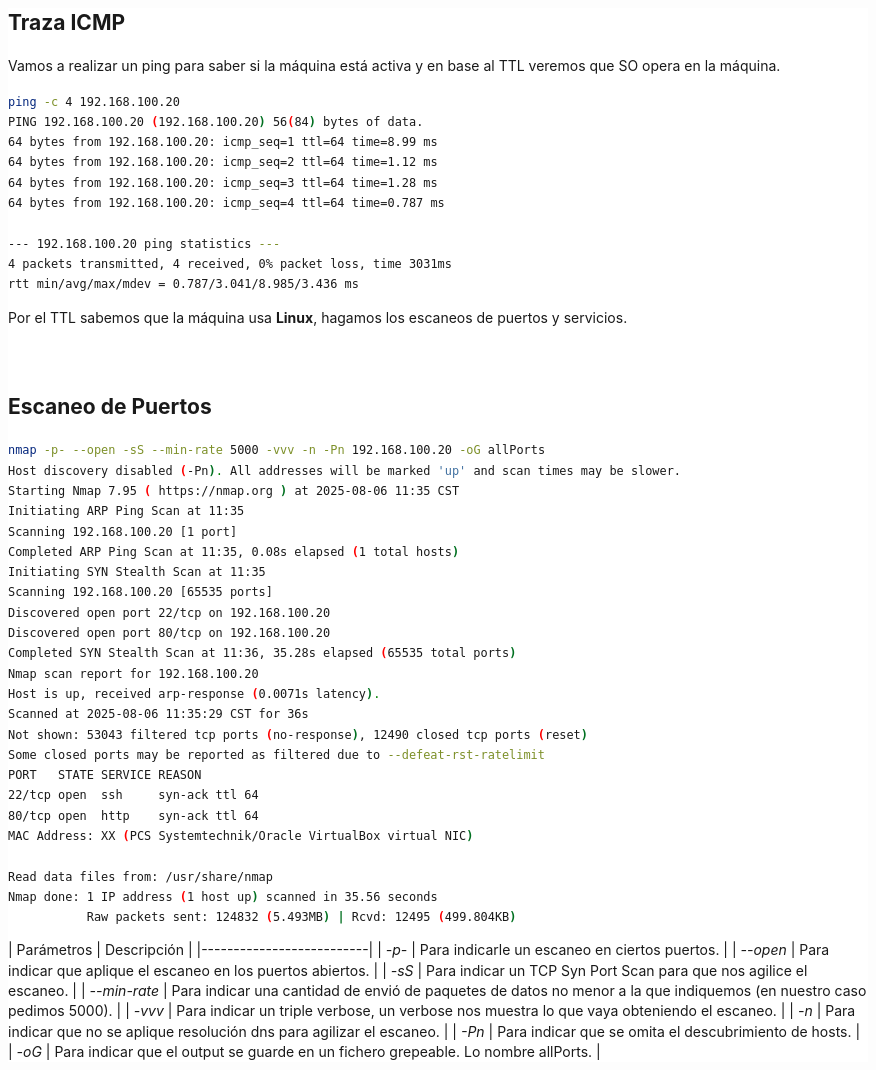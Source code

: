 
<h2 id="Ping">Traza ICMP</h2>

Vamos a realizar un ping para saber si la máquina está activa y en base al TTL veremos que SO opera en la máquina.
```bash
ping -c 4 192.168.100.20
PING 192.168.100.20 (192.168.100.20) 56(84) bytes of data.
64 bytes from 192.168.100.20: icmp_seq=1 ttl=64 time=8.99 ms
64 bytes from 192.168.100.20: icmp_seq=2 ttl=64 time=1.12 ms
64 bytes from 192.168.100.20: icmp_seq=3 ttl=64 time=1.28 ms
64 bytes from 192.168.100.20: icmp_seq=4 ttl=64 time=0.787 ms

--- 192.168.100.20 ping statistics ---
4 packets transmitted, 4 received, 0% packet loss, time 3031ms
rtt min/avg/max/mdev = 0.787/3.041/8.985/3.436 ms
```
Por el TTL sabemos que la máquina usa **Linux**, hagamos los escaneos de puertos y servicios.

<br>

<h2 id="Puertos">Escaneo de Puertos</h2>

```bash
nmap -p- --open -sS --min-rate 5000 -vvv -n -Pn 192.168.100.20 -oG allPorts
Host discovery disabled (-Pn). All addresses will be marked 'up' and scan times may be slower.
Starting Nmap 7.95 ( https://nmap.org ) at 2025-08-06 11:35 CST
Initiating ARP Ping Scan at 11:35
Scanning 192.168.100.20 [1 port]
Completed ARP Ping Scan at 11:35, 0.08s elapsed (1 total hosts)
Initiating SYN Stealth Scan at 11:35
Scanning 192.168.100.20 [65535 ports]
Discovered open port 22/tcp on 192.168.100.20
Discovered open port 80/tcp on 192.168.100.20
Completed SYN Stealth Scan at 11:36, 35.28s elapsed (65535 total ports)
Nmap scan report for 192.168.100.20
Host is up, received arp-response (0.0071s latency).
Scanned at 2025-08-06 11:35:29 CST for 36s
Not shown: 53043 filtered tcp ports (no-response), 12490 closed tcp ports (reset)
Some closed ports may be reported as filtered due to --defeat-rst-ratelimit
PORT   STATE SERVICE REASON
22/tcp open  ssh     syn-ack ttl 64
80/tcp open  http    syn-ack ttl 64
MAC Address: XX (PCS Systemtechnik/Oracle VirtualBox virtual NIC)

Read data files from: /usr/share/nmap
Nmap done: 1 IP address (1 host up) scanned in 35.56 seconds
           Raw packets sent: 124832 (5.493MB) | Rcvd: 12495 (499.804KB)
```

| Parámetros | Descripción |
|--------------------------|
| *-p-*      | Para indicarle un escaneo en ciertos puertos. |
| *--open*   | Para indicar que aplique el escaneo en los puertos abiertos. |
| *-sS*      | Para indicar un TCP Syn Port Scan para que nos agilice el escaneo. |
| *--min-rate* | Para indicar una cantidad de envió de paquetes de datos no menor a la que indiquemos (en nuestro caso pedimos 5000). |
| *-vvv*     | Para indicar un triple verbose, un verbose nos muestra lo que vaya obteniendo el escaneo. |
| *-n*       | Para indicar que no se aplique resolución dns para agilizar el escaneo. |
| *-Pn*      | Para indicar que se omita el descubrimiento de hosts. |
| *-oG*      | Para indicar que el output se guarde en un fichero grepeable. Lo nombre allPorts. |
